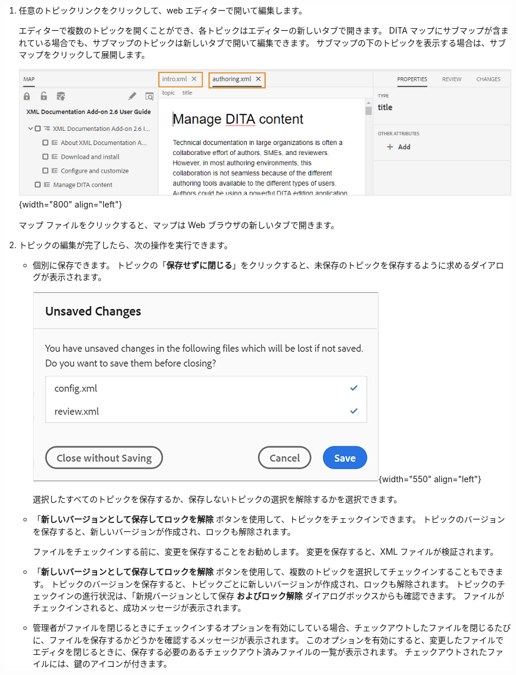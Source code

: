 
1. 任意のトピックリンクをクリックして、web エディターで開いて編集します。

   エディターで複数のトピックを開くことができ、各トピックはエディターの新しいタブで開きます。 DITA マップにサブマップが含まれている場合でも、サブマップのトピックは新しいタブで開いて編集できます。 サブマップの下のトピックを表示する場合は、サブマップをクリックして展開します。

   ![](images/web-editor-multiple-topics.png){width="800" align="left"}

   マップ ファイルをクリックすると、マップは Web ブラウザの新しいタブで開きます。

1. トピックの編集が完了したら、次の操作を実行できます。

   - 個別に保存できます。 トピックの「**保存せずに閉じる**」をクリックすると、未保存のトピックを保存するように求めるダイアログが表示されます。

     ![](images/save-multiple-topics.PNG){width="550" align="left"}

     選択したすべてのトピックを保存するか、保存しないトピックの選択を解除するかを選択できます。

   - 「**新しいバージョンとして保存してロックを解除** ボタンを使用して、トピックをチェックインできます。 トピックのバージョンを保存すると、新しいバージョンが作成され、ロックも解除されます。

     ファイルをチェックインする前に、変更を保存することをお勧めします。  変更を保存すると、XML ファイルが検証されます。

   - 「**新しいバージョンとして保存してロックを解除** ボタンを使用して、複数のトピックを選択してチェックインすることもできます。 トピックのバージョンを保存すると、トピックごとに新しいバージョンが作成され、ロックも解除されます。 トピックのチェックインの進行状況は、「新規バージョンとして保存 **およびロック解除** ダイアログボックスからも確認できます。 ファイルがチェックインされると、成功メッセージが表示されます。

   - 管理者がファイルを閉じるときにチェックインするオプションを有効にしている場合、チェックアウトしたファイルを閉じるたびに、ファイルを保存するかどうかを確認するメッセージが表示されます。 このオプションを有効にすると、変更したファイルでエディタを閉じるときに、保存する必要のあるチェックアウト済みファイルの一覧が表示されます。 チェックアウトされたファイルには、鍵のアイコンが付きます。
